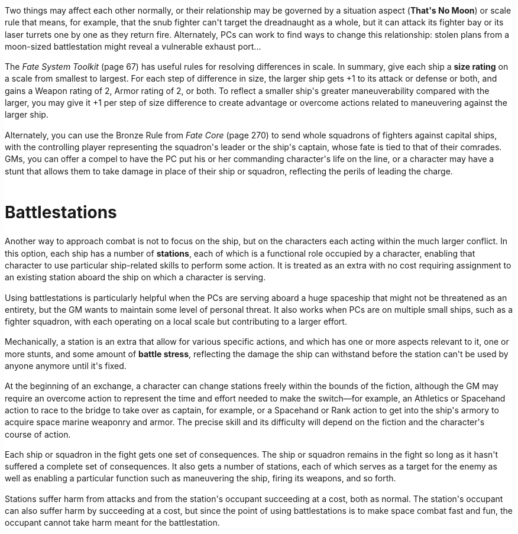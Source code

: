 Two things may affect each other normally, or their relationship may be governed by a situation aspect (**That's No Moon**) or scale rule that means, for example, that the snub fighter can't target the dreadnaught as a whole, but it can attack its fighter bay or its laser turrets one by one as they return fire. Alternately, PCs can work to find ways to change this relationship: stolen plans from a moon-sized battlestation might reveal a vulnerable exhaust port...

The _Fate System Toolkit_ (page 67) has useful rules for resolving differences in scale. In summary, give each ship a **size rating** on a scale from smallest to largest. For each step of difference in size, the larger ship gets +1 to its attack or defense or both, and gains a Weapon rating of 2, Armor rating of 2, or both. To reflect a smaller ship's greater maneuverability compared with the larger, you may give it +1 per step of size difference to create advantage or overcome actions related to maneuvering against the larger ship.

Alternately, you can use the Bronze Rule from _Fate Core_ (page 270) to send whole squadrons of fighters against capital ships, with the controlling player representing the squadron's leader or the ship's captain, whose fate is tied to that of their comrades. GMs, you can offer a compel to have the PC put his or her commanding character's life on the line, or a character may have a stunt that allows them to take damage in place of their ship or squadron, reflecting the perils of leading the charge.

# Battlestations

Another way to approach combat is not to focus on the ship, but on the characters each acting within the much larger conflict. In this option, each ship has a number of **stations**, each of which is a functional role occupied by a character, enabling that character to use particular ship-related skills to perform some action. It is treated as an extra with no cost requiring assignment to an existing station aboard the ship on which a character is serving.

Using battlestations is particularly helpful when the PCs are serving aboard a huge spaceship that might not be threatened as an entirety, but the GM wants to maintain some level of personal threat. It also works when PCs are on multiple small ships, such as a fighter squadron, with each operating on a local scale but contributing to a larger effort.

Mechanically, a station is an extra that allow for various specific actions, and which has one or more aspects relevant to it, one or more stunts, and some amount of **battle stress**, reflecting the damage the ship can withstand before the station can't be used by anyone anymore until it's fixed.

At the beginning of an exchange, a character can change stations freely within the bounds of the fiction, although the GM may require an overcome action to represent the time and effort needed to make the switch—for example, an Athletics or Spacehand action to race to the bridge to take over as captain, for example, or a Spacehand or Rank action to get into the ship's armory to acquire space marine weaponry and armor. The precise skill and its difficulty will depend on the fiction and the character's course of action.

Each ship or squadron in the fight gets one set of consequences. The ship or squadron remains in the fight so long as it hasn't suffered a complete set of consequences. It also gets a number of stations, each of which serves as a target for the enemy as well as enabling a particular function such as maneuvering the ship, firing its weapons, and so forth.

Stations suffer harm from attacks and from the station's occupant succeeding at a cost, both as normal. The station's occupant can also suffer harm by succeeding at a cost, but since the point of using battlestations is to make space combat fast and fun, the occupant cannot take harm meant for the battlestation.
